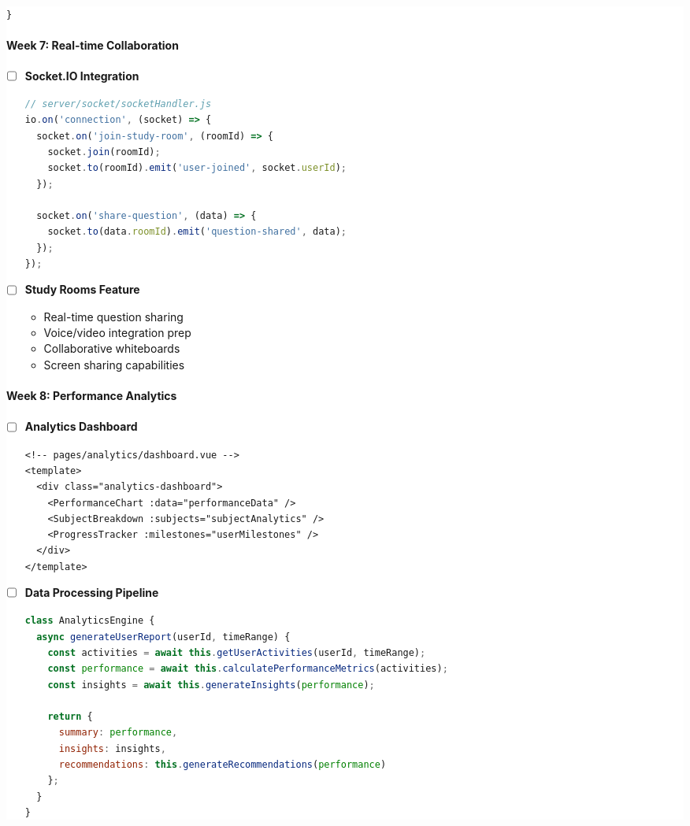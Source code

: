   ```javascript
  }
  ```

#### Week 7: Real-time Collaboration
- [ ] **Socket.IO Integration**
  ```javascript
  // server/socket/socketHandler.js
  io.on('connection', (socket) => {
    socket.on('join-study-room', (roomId) => {
      socket.join(roomId);
      socket.to(roomId).emit('user-joined', socket.userId);
    });
    
    socket.on('share-question', (data) => {
      socket.to(data.roomId).emit('question-shared', data);
    });
  });
  ```

- [ ] **Study Rooms Feature**
  - Real-time question sharing
  - Voice/video integration prep
  - Collaborative whiteboards
  - Screen sharing capabilities

#### Week 8: Performance Analytics
- [ ] **Analytics Dashboard**
  ```vue
  <!-- pages/analytics/dashboard.vue -->
  <template>
    <div class="analytics-dashboard">
      <PerformanceChart :data="performanceData" />
      <SubjectBreakdown :subjects="subjectAnalytics" />
      <ProgressTracker :milestones="userMilestones" />
    </div>
  </template>
  ```

- [ ] **Data Processing Pipeline**
  ```javascript
  class AnalyticsEngine {
    async generateUserReport(userId, timeRange) {
      const activities = await this.getUserActivities(userId, timeRange);
      const performance = await this.calculatePerformanceMetrics(activities);
      const insights = await this.generateInsights(performance);
      
      return {
        summary: performance,
        insights: insights,
        recommendations: this.generateRecommendations(performance)
      };
    }
  }
  ```
